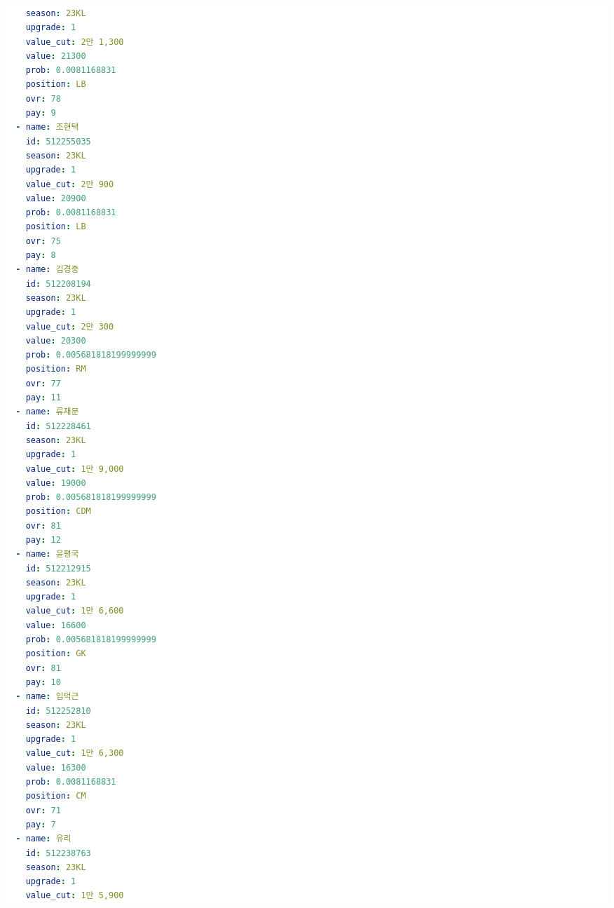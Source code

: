 ```yaml
    season: 23KL
    upgrade: 1
    value_cut: 2만 1,300
    value: 21300
    prob: 0.0081168831
    position: LB
    ovr: 78
    pay: 9
  - name: 조현택
    id: 512255035
    season: 23KL
    upgrade: 1
    value_cut: 2만 900
    value: 20900
    prob: 0.0081168831
    position: LB
    ovr: 75
    pay: 8
  - name: 김경중
    id: 512208194
    season: 23KL
    upgrade: 1
    value_cut: 2만 300
    value: 20300
    prob: 0.005681818199999999
    position: RM
    ovr: 77
    pay: 11
  - name: 류재문
    id: 512228461
    season: 23KL
    upgrade: 1
    value_cut: 1만 9,000
    value: 19000
    prob: 0.005681818199999999
    position: CDM
    ovr: 81
    pay: 12
  - name: 윤평국
    id: 512212915
    season: 23KL
    upgrade: 1
    value_cut: 1만 6,600
    value: 16600
    prob: 0.005681818199999999
    position: GK
    ovr: 81
    pay: 10
  - name: 임덕근
    id: 512252810
    season: 23KL
    upgrade: 1
    value_cut: 1만 6,300
    value: 16300
    prob: 0.0081168831
    position: CM
    ovr: 71
    pay: 7
  - name: 유리
    id: 512238763
    season: 23KL
    upgrade: 1
    value_cut: 1만 5,900
```